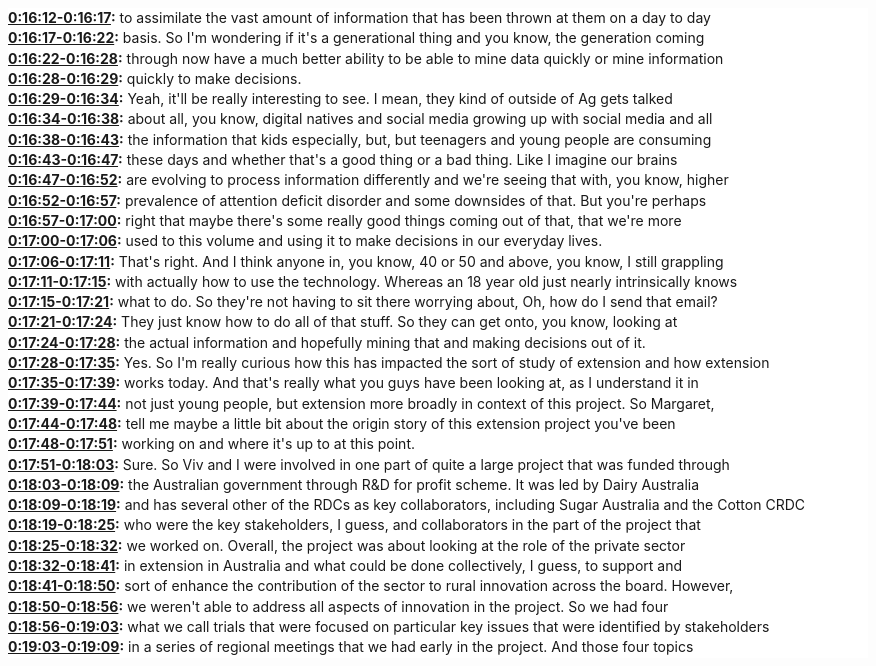 **[0:16:12-0:16:17](https://player.whooshkaa.com/episode?id=357329#t=0:16:12):**  to assimilate the vast amount of information that has been thrown at them on a day to day  
**[0:16:17-0:16:22](https://player.whooshkaa.com/episode?id=357329#t=0:16:17):**  basis. So I'm wondering if it's a generational thing and you know, the generation coming  
**[0:16:22-0:16:28](https://player.whooshkaa.com/episode?id=357329#t=0:16:22):**  through now have a much better ability to be able to mine data quickly or mine information  
**[0:16:28-0:16:29](https://player.whooshkaa.com/episode?id=357329#t=0:16:28):**  quickly to make decisions.  
**[0:16:29-0:16:34](https://player.whooshkaa.com/episode?id=357329#t=0:16:29):**  Yeah, it'll be really interesting to see. I mean, they kind of outside of Ag gets talked  
**[0:16:34-0:16:38](https://player.whooshkaa.com/episode?id=357329#t=0:16:34):**  about all, you know, digital natives and social media growing up with social media and all  
**[0:16:38-0:16:43](https://player.whooshkaa.com/episode?id=357329#t=0:16:38):**  the information that kids especially, but, but teenagers and young people are consuming  
**[0:16:43-0:16:47](https://player.whooshkaa.com/episode?id=357329#t=0:16:43):**  these days and whether that's a good thing or a bad thing. Like I imagine our brains  
**[0:16:47-0:16:52](https://player.whooshkaa.com/episode?id=357329#t=0:16:47):**  are evolving to process information differently and we're seeing that with, you know, higher  
**[0:16:52-0:16:57](https://player.whooshkaa.com/episode?id=357329#t=0:16:52):**  prevalence of attention deficit disorder and some downsides of that. But you're perhaps  
**[0:16:57-0:17:00](https://player.whooshkaa.com/episode?id=357329#t=0:16:57):**  right that maybe there's some really good things coming out of that, that we're more  
**[0:17:00-0:17:06](https://player.whooshkaa.com/episode?id=357329#t=0:17:00):**  used to this volume and using it to make decisions in our everyday lives.  
**[0:17:06-0:17:11](https://player.whooshkaa.com/episode?id=357329#t=0:17:06):**  That's right. And I think anyone in, you know, 40 or 50 and above, you know, I still grappling  
**[0:17:11-0:17:15](https://player.whooshkaa.com/episode?id=357329#t=0:17:11):**  with actually how to use the technology. Whereas an 18 year old just nearly intrinsically knows  
**[0:17:15-0:17:21](https://player.whooshkaa.com/episode?id=357329#t=0:17:15):**  what to do. So they're not having to sit there worrying about, Oh, how do I send that email?  
**[0:17:21-0:17:24](https://player.whooshkaa.com/episode?id=357329#t=0:17:21):**  They just know how to do all of that stuff. So they can get onto, you know, looking at  
**[0:17:24-0:17:28](https://player.whooshkaa.com/episode?id=357329#t=0:17:24):**  the actual information and hopefully mining that and making decisions out of it.  
**[0:17:28-0:17:35](https://player.whooshkaa.com/episode?id=357329#t=0:17:28):**  Yes. So I'm really curious how this has impacted the sort of study of extension and how extension  
**[0:17:35-0:17:39](https://player.whooshkaa.com/episode?id=357329#t=0:17:35):**  works today. And that's really what you guys have been looking at, as I understand it in  
**[0:17:39-0:17:44](https://player.whooshkaa.com/episode?id=357329#t=0:17:39):**  not just young people, but extension more broadly in context of this project. So Margaret,  
**[0:17:44-0:17:48](https://player.whooshkaa.com/episode?id=357329#t=0:17:44):**  tell me maybe a little bit about the origin story of this extension project you've been  
**[0:17:48-0:17:51](https://player.whooshkaa.com/episode?id=357329#t=0:17:48):**  working on and where it's up to at this point.  
**[0:17:51-0:18:03](https://player.whooshkaa.com/episode?id=357329#t=0:17:51):**  Sure. So Viv and I were involved in one part of quite a large project that was funded through  
**[0:18:03-0:18:09](https://player.whooshkaa.com/episode?id=357329#t=0:18:03):**  the Australian government through R&D for profit scheme. It was led by Dairy Australia  
**[0:18:09-0:18:19](https://player.whooshkaa.com/episode?id=357329#t=0:18:09):**  and has several other of the RDCs as key collaborators, including Sugar Australia and the Cotton CRDC  
**[0:18:19-0:18:25](https://player.whooshkaa.com/episode?id=357329#t=0:18:19):**  who were the key stakeholders, I guess, and collaborators in the part of the project that  
**[0:18:25-0:18:32](https://player.whooshkaa.com/episode?id=357329#t=0:18:25):**  we worked on. Overall, the project was about looking at the role of the private sector  
**[0:18:32-0:18:41](https://player.whooshkaa.com/episode?id=357329#t=0:18:32):**  in extension in Australia and what could be done collectively, I guess, to support and  
**[0:18:41-0:18:50](https://player.whooshkaa.com/episode?id=357329#t=0:18:41):**  sort of enhance the contribution of the sector to rural innovation across the board. However,  
**[0:18:50-0:18:56](https://player.whooshkaa.com/episode?id=357329#t=0:18:50):**  we weren't able to address all aspects of innovation in the project. So we had four  
**[0:18:56-0:19:03](https://player.whooshkaa.com/episode?id=357329#t=0:18:56):**  what we call trials that were focused on particular key issues that were identified by stakeholders  
**[0:19:03-0:19:09](https://player.whooshkaa.com/episode?id=357329#t=0:19:03):**  in a series of regional meetings that we had early in the project. And those four topics  